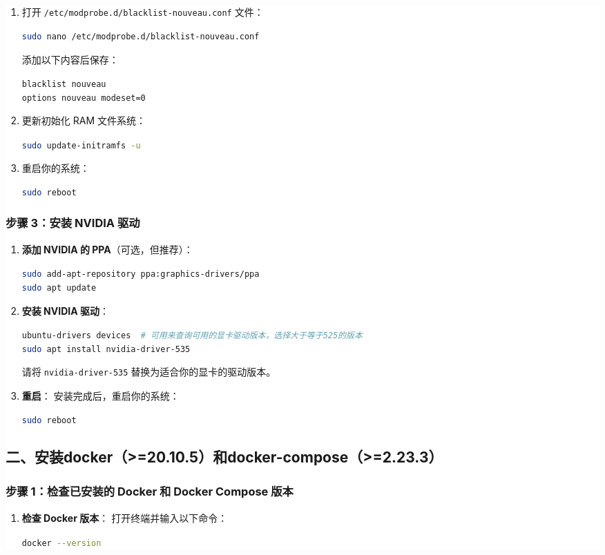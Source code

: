 1. 打开 `/etc/modprobe.d/blacklist-nouveau.conf` 文件：
   
   ```bash
   sudo nano /etc/modprobe.d/blacklist-nouveau.conf
   ```
   
   添加以下内容后保存：
   
   ```
   blacklist nouveau
   options nouveau modeset=0
   ```

2. 更新初始化 RAM 文件系统：
   
   ```bash
   sudo update-initramfs -u
   ```

3. 重启你的系统：
   
   ```bash
   sudo reboot
   ```

### 步骤 3：安装 NVIDIA 驱动

1. **添加 NVIDIA 的 PPA**（可选，但推荐）：
   
   ```bash
   sudo add-apt-repository ppa:graphics-drivers/ppa
   sudo apt update
   ```

2. **安装 NVIDIA 驱动**：
   
   ```bash
   ubuntu-drivers devices  # 可用来查询可用的显卡驱动版本，选择大于等于525的版本
   sudo apt install nvidia-driver-535
   ```
   
   请将 `nvidia-driver-535` 替换为适合你的显卡的驱动版本。

3. **重启**：
   安装完成后，重启你的系统：
   
   ```bash
   sudo reboot
   ```

## 二、安装docker（>=20.10.5）和docker-compose（>=2.23.3）

### 步骤 1：检查已安装的 Docker 和 Docker Compose 版本

1. **检查 Docker 版本**：
   打开终端并输入以下命令：
   
   ```bash
   docker --version
   ```
   